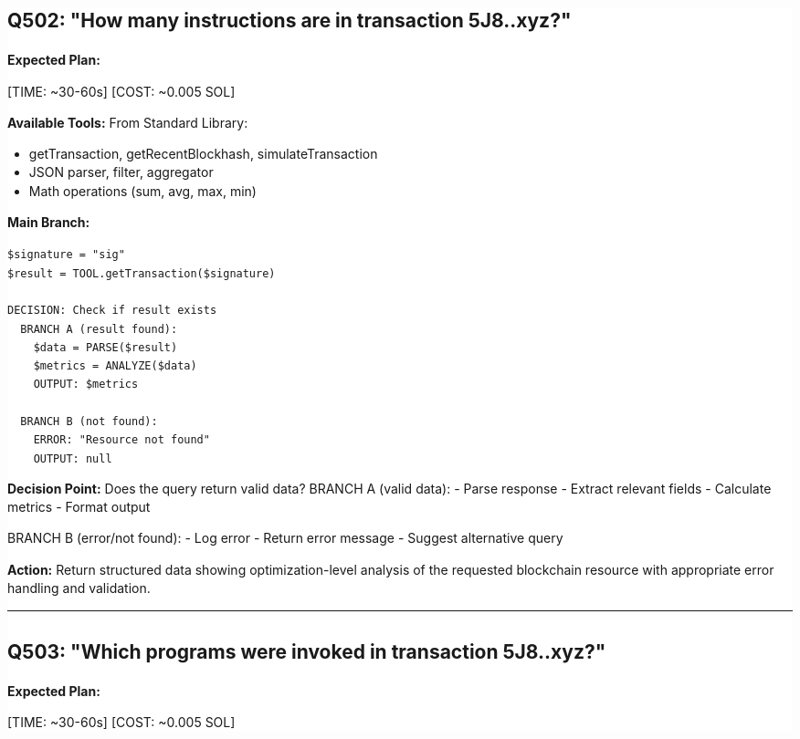 
## Q502: "How many instructions are in transaction 5J8..xyz?"

**Expected Plan:**

[TIME: ~30-60s] [COST: ~0.005 SOL]

**Available Tools:**
From Standard Library:
  - getTransaction, getRecentBlockhash, simulateTransaction
  - JSON parser, filter, aggregator
  - Math operations (sum, avg, max, min)

**Main Branch:**
```
$signature = "sig"
$result = TOOL.getTransaction($signature)

DECISION: Check if result exists
  BRANCH A (result found):
    $data = PARSE($result)
    $metrics = ANALYZE($data)
    OUTPUT: $metrics

  BRANCH B (not found):
    ERROR: "Resource not found"
    OUTPUT: null
```

**Decision Point:** Does the query return valid data?
  BRANCH A (valid data):
    - Parse response
    - Extract relevant fields
    - Calculate metrics
    - Format output

  BRANCH B (error/not found):
    - Log error
    - Return error message
    - Suggest alternative query

**Action:**
Return structured data showing optimization-level analysis of the requested blockchain resource with appropriate error handling and validation.

---

## Q503: "Which programs were invoked in transaction 5J8..xyz?"

**Expected Plan:**

[TIME: ~30-60s] [COST: ~0.005 SOL]
